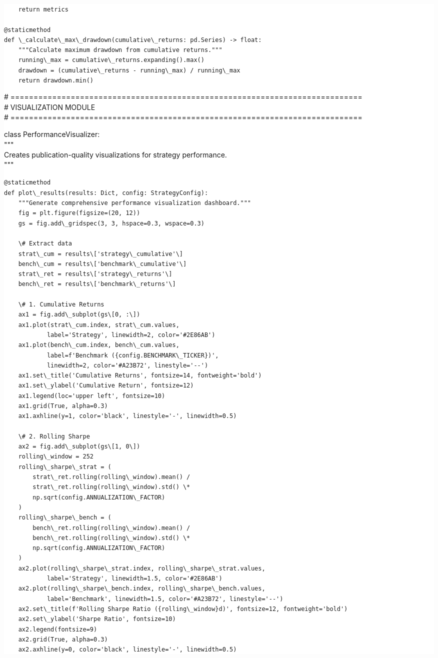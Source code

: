         return metrics  
      
    @staticmethod  
    def \_calculate\_max\_drawdown(cumulative\_returns: pd.Series) -> float:  
        """Calculate maximum drawdown from cumulative returns."""  
        running\_max = cumulative\_returns.expanding().max()  
        drawdown = (cumulative\_returns - running\_max) / running\_max  
        return drawdown.min()  
  
  
\# ============================================================================  
\# VISUALIZATION MODULE  
\# ============================================================================  
  
class PerformanceVisualizer:  
    """  
    Creates publication-quality visualizations for strategy performance.  
    """  
      
    @staticmethod  
    def plot\_results(results: Dict, config: StrategyConfig):  
        """Generate comprehensive performance visualization dashboard."""  
        fig = plt.figure(figsize=(20, 12))  
        gs = fig.add\_gridspec(3, 3, hspace=0.3, wspace=0.3)  
          
        \# Extract data  
        strat\_cum = results\['strategy\_cumulative'\]  
        bench\_cum = results\['benchmark\_cumulative'\]  
        strat\_ret = results\['strategy\_returns'\]  
        bench\_ret = results\['benchmark\_returns'\]  
          
        \# 1. Cumulative Returns  
        ax1 = fig.add\_subplot(gs\[0, :\])  
        ax1.plot(strat\_cum.index, strat\_cum.values,   
                label='Strategy', linewidth=2, color='#2E86AB')  
        ax1.plot(bench\_cum.index, bench\_cum.values,   
                label=f'Benchmark ({config.BENCHMARK\_TICKER})',   
                linewidth=2, color='#A23B72', linestyle='--')  
        ax1.set\_title('Cumulative Returns', fontsize=14, fontweight='bold')  
        ax1.set\_ylabel('Cumulative Return', fontsize=12)  
        ax1.legend(loc='upper left', fontsize=10)  
        ax1.grid(True, alpha=0.3)  
        ax1.axhline(y=1, color='black', linestyle='-', linewidth=0.5)  
          
        \# 2. Rolling Sharpe  
        ax2 = fig.add\_subplot(gs\[1, 0\])  
        rolling\_window = 252  
        rolling\_sharpe\_strat = (  
            strat\_ret.rolling(rolling\_window).mean() /   
            strat\_ret.rolling(rolling\_window).std() \*   
            np.sqrt(config.ANNUALIZATION\_FACTOR)  
        )  
        rolling\_sharpe\_bench = (  
            bench\_ret.rolling(rolling\_window).mean() /   
            bench\_ret.rolling(rolling\_window).std() \*   
            np.sqrt(config.ANNUALIZATION\_FACTOR)  
        )  
        ax2.plot(rolling\_sharpe\_strat.index, rolling\_sharpe\_strat.values,   
                label='Strategy', linewidth=1.5, color='#2E86AB')  
        ax2.plot(rolling\_sharpe\_bench.index, rolling\_sharpe\_bench.values,   
                label='Benchmark', linewidth=1.5, color='#A23B72', linestyle='--')  
        ax2.set\_title(f'Rolling Sharpe Ratio ({rolling\_window}d)', fontsize=12, fontweight='bold')  
        ax2.set\_ylabel('Sharpe Ratio', fontsize=10)  
        ax2.legend(fontsize=9)  
        ax2.grid(True, alpha=0.3)  
        ax2.axhline(y=0, color='black', linestyle='-', linewidth=0.5)  
          